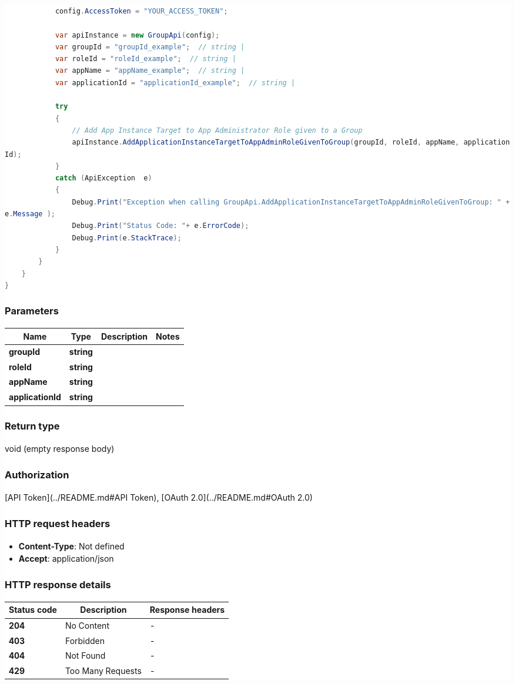 ```csharp
            config.AccessToken = "YOUR_ACCESS_TOKEN";

            var apiInstance = new GroupApi(config);
            var groupId = "groupId_example";  // string | 
            var roleId = "roleId_example";  // string | 
            var appName = "appName_example";  // string | 
            var applicationId = "applicationId_example";  // string | 

            try
            {
                // Add App Instance Target to App Administrator Role given to a Group
                apiInstance.AddApplicationInstanceTargetToAppAdminRoleGivenToGroup(groupId, roleId, appName, applicationId);
            }
            catch (ApiException  e)
            {
                Debug.Print("Exception when calling GroupApi.AddApplicationInstanceTargetToAppAdminRoleGivenToGroup: " + e.Message );
                Debug.Print("Status Code: "+ e.ErrorCode);
                Debug.Print(e.StackTrace);
            }
        }
    }
}
```

### Parameters

Name | Type | Description  | Notes
------------- | ------------- | ------------- | -------------
 **groupId** | **string**|  | 
 **roleId** | **string**|  | 
 **appName** | **string**|  | 
 **applicationId** | **string**|  | 

### Return type

void (empty response body)

### Authorization

[API Token](../README.md#API Token), [OAuth 2.0](../README.md#OAuth 2.0)

### HTTP request headers

 - **Content-Type**: Not defined
 - **Accept**: application/json


### HTTP response details
| Status code | Description | Response headers |
|-------------|-------------|------------------|
| **204** | No Content |  -  |
| **403** | Forbidden |  -  |
| **404** | Not Found |  -  |
| **429** | Too Many Requests |  -  |
